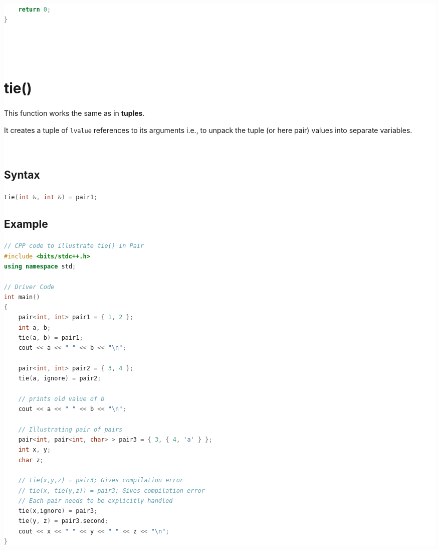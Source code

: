 ```cpp
	return 0;
}

```

&nbsp;

&nbsp;

# tie()

This function works the same as in **tuples**.

It creates a tuple of `lvalue` references to its arguments i.e., to unpack the tuple (or here pair) values into separate variables.

&nbsp;

## Syntax

```cpp
tie(int &, int &) = pair1;
```

## Example

```cpp
// CPP code to illustrate tie() in Pair
#include <bits/stdc++.h>
using namespace std;

// Driver Code
int main()
{
	pair<int, int> pair1 = { 1, 2 };
	int a, b;
	tie(a, b) = pair1;
	cout << a << " " << b << "\n";

	pair<int, int> pair2 = { 3, 4 };
	tie(a, ignore) = pair2;

	// prints old value of b
	cout << a << " " << b << "\n";

	// Illustrating pair of pairs
	pair<int, pair<int, char> > pair3 = { 3, { 4, 'a' } };
	int x, y;
	char z;

	// tie(x,y,z) = pair3; Gives compilation error
	// tie(x, tie(y,z)) = pair3; Gives compilation error
	// Each pair needs to be explicitly handled
	tie(x,ignore) = pair3;
	tie(y, z) = pair3.second;
	cout << x << " " << y << " " << z << "\n";
}


```
